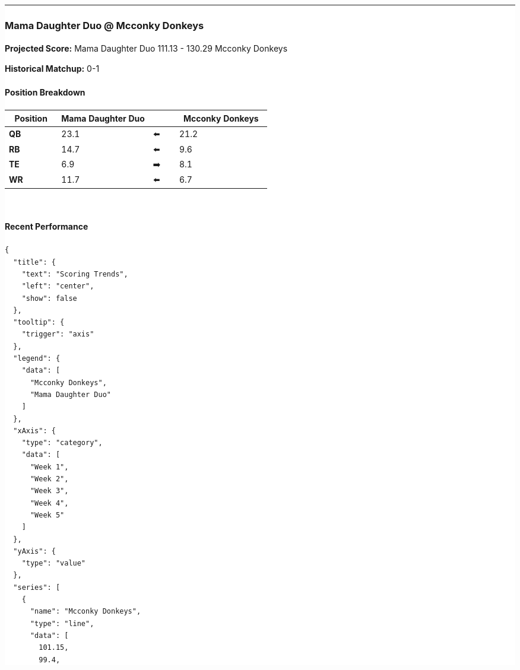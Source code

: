 
---

### Mama Daughter Duo @ Mcconky Donkeys

**Projected Score:** Mama Daughter Duo 111.13 - 130.29 Mcconky Donkeys

**Historical Matchup:** 0-1 

#### Position Breakdown

<table class='table table-bordered'>
<thead>
<tr>
<th style='width: 20%'>Position</th>
<th style='width: 35%'>Mama Daughter Duo</th>
<th style='width: 10%'></th>
<th style='width: 35%'>Mcconky Donkeys</th>
</tr>
</thead>
<tbody>
<tr><td><strong>QB</strong></td><td>23.1</td><td>⬅️</td><td>21.2</td></tr>
<tr><td><strong>RB</strong></td><td>14.7</td><td>⬅️</td><td>9.6</td></tr>
<tr><td><strong>TE</strong></td><td>6.9</td><td>➡️</td><td>8.1</td></tr>
<tr><td><strong>WR</strong></td><td>11.7</td><td>⬅️</td><td>6.7</td></tr>
</tbody></table>
 <br>

#### Recent Performance

```echarts
{
  "title": {
    "text": "Scoring Trends",
    "left": "center",
    "show": false
  },
  "tooltip": {
    "trigger": "axis"
  },
  "legend": {
    "data": [
      "Mcconky Donkeys",
      "Mama Daughter Duo"
    ]
  },
  "xAxis": {
    "type": "category",
    "data": [
      "Week 1",
      "Week 2",
      "Week 3",
      "Week 4",
      "Week 5"
    ]
  },
  "yAxis": {
    "type": "value"
  },
  "series": [
    {
      "name": "Mcconky Donkeys",
      "type": "line",
      "data": [
        101.15,
        99.4,
```